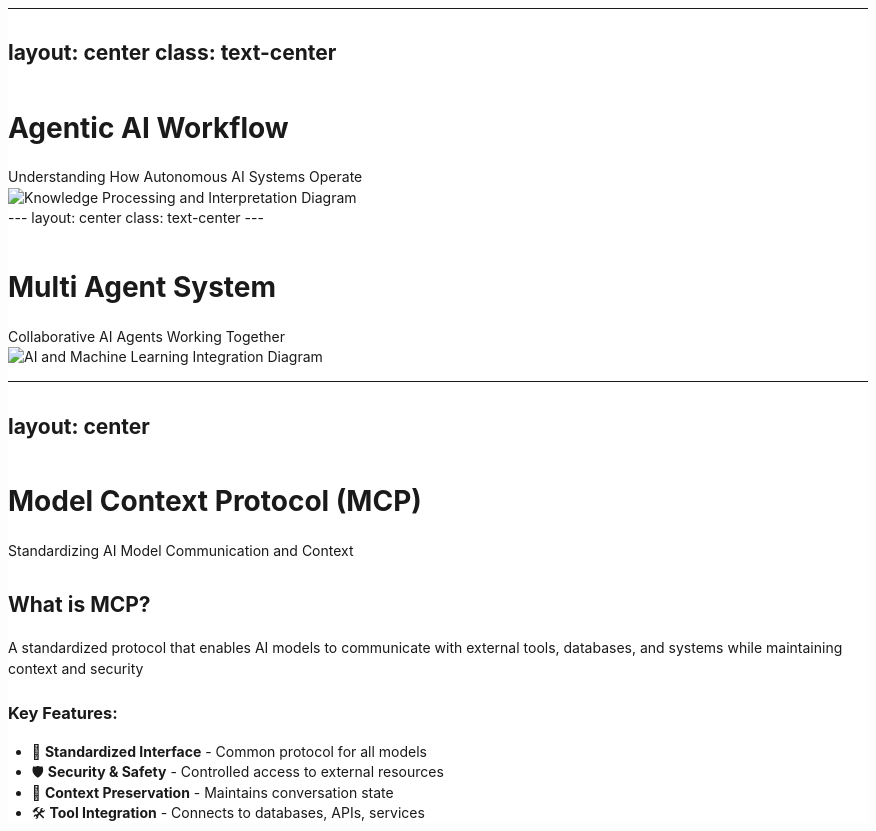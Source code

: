</div>

</div>
</div>

---
layout: center
class: text-center
---

# Agentic AI Workflow
<div class="text-base opacity-80 mb-6">Understanding How Autonomous AI Systems Operate</div>

<div class="flex justify-center">
  <img src="https://learnopencv.com/wp-content/uploads/2025/02/Knowledge-Processing-and-Interpretation.png" 
       alt="Knowledge Processing and Interpretation Diagram" 
       class="w-8/9 h-auto max-h-96 rounded-lg shadow-xl border-2 border-gray-200 dark:border-gray-700">
</div>
---
layout: center
class: text-center
---

# Multi Agent System
<div class="text-base opacity-80 mb-6">Collaborative AI Agents Working Together</div>

<div class="flex justify-center">
  <img src="https://cdn.hashnode.com/res/hashnode/image/upload/v1735243479772/e2c48b8a-4992-42af-b2ec-3d045082d794.png?auto=compress,format&format=webp" 
       alt="AI and Machine Learning Integration Diagram" 
       class="w-4/5 h-auto max-h-80 rounded-lg shadow-xl border-2 border-gray-200 dark:border-gray-700">
</div>

---
layout: center
---

# Model Context Protocol (MCP)
<div class="text-base opacity-80 mb-4">Standardizing AI Model Communication and Context</div>

<div class="grid grid-cols-2 gap-4 text-sm">
<div>

## What is MCP?
A standardized protocol that enables AI models to communicate with external tools, databases, and systems while maintaining context and security

### Key Features:
- 🔗 <b>Standardized Interface</b> - Common protocol for all models
- 🛡️ <b>Security & Safety</b> - Controlled access to external resources
- 🔄 <b>Context Preservation</b> - Maintains conversation state
- 🛠️ <b>Tool Integration</b> - Connects to databases, APIs, services
